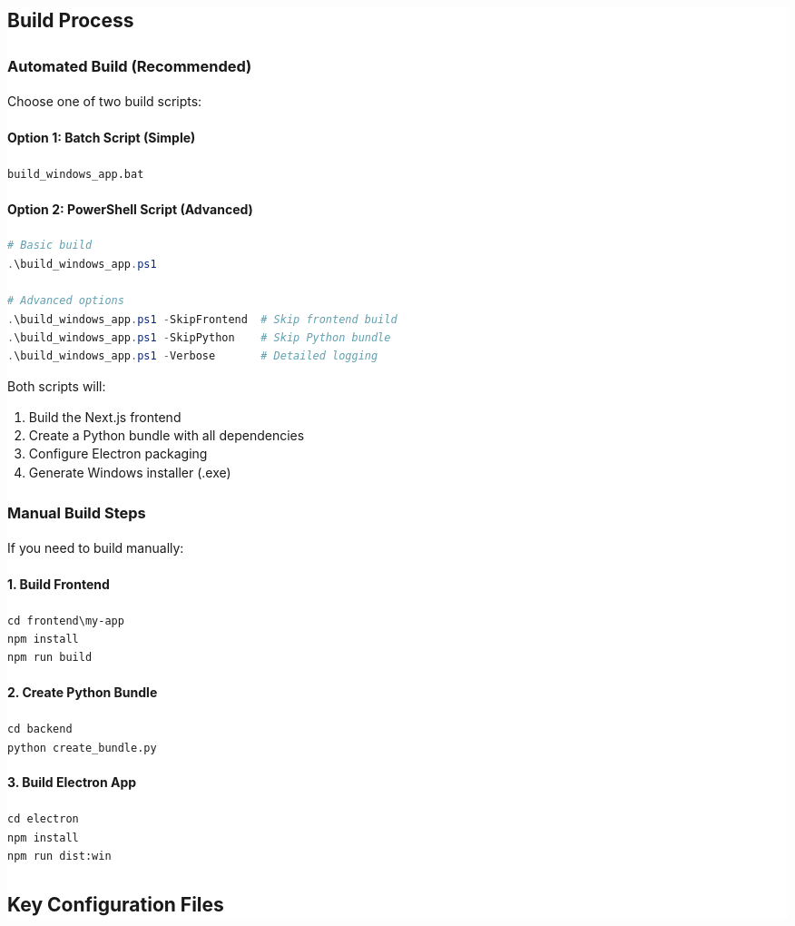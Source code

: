 ## Build Process

### Automated Build (Recommended)

Choose one of two build scripts:

#### Option 1: Batch Script (Simple)
```batch
build_windows_app.bat
```

#### Option 2: PowerShell Script (Advanced)
```powershell
# Basic build
.\build_windows_app.ps1

# Advanced options
.\build_windows_app.ps1 -SkipFrontend  # Skip frontend build
.\build_windows_app.ps1 -SkipPython    # Skip Python bundle
.\build_windows_app.ps1 -Verbose       # Detailed logging
```

Both scripts will:
1. Build the Next.js frontend
2. Create a Python bundle with all dependencies
3. Configure Electron packaging
4. Generate Windows installer (.exe)

### Manual Build Steps

If you need to build manually:

#### 1. Build Frontend
```batch
cd frontend\my-app
npm install
npm run build
```

#### 2. Create Python Bundle
```batch
cd backend
python create_bundle.py
```

#### 3. Build Electron App
```batch
cd electron
npm install
npm run dist:win
```

## Key Configuration Files

